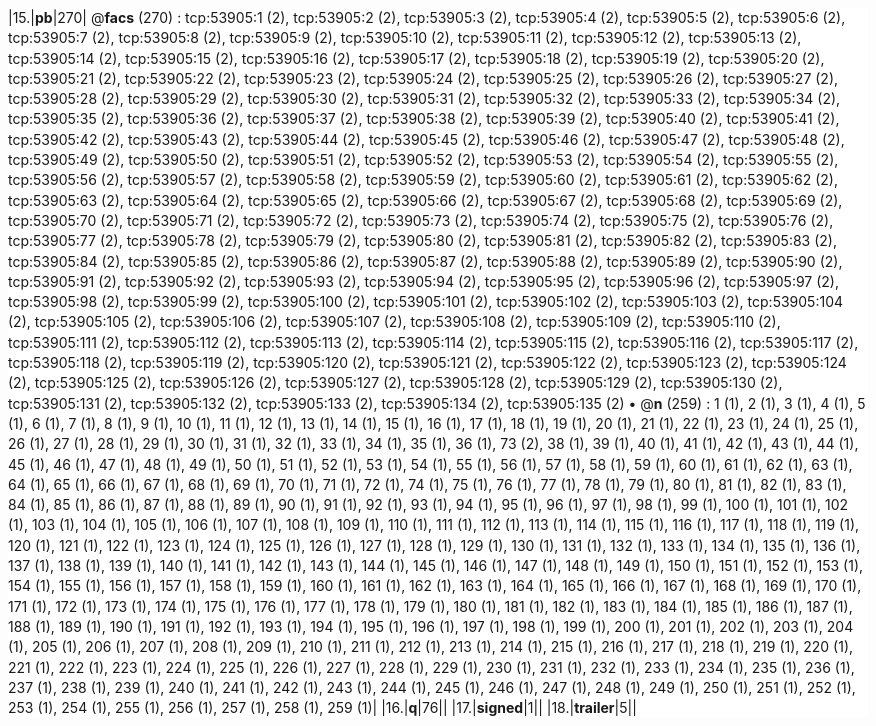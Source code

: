 |15.|__pb__|270| @__facs__ (270) : tcp:53905:1 (2), tcp:53905:2 (2), tcp:53905:3 (2), tcp:53905:4 (2), tcp:53905:5 (2), tcp:53905:6 (2), tcp:53905:7 (2), tcp:53905:8 (2), tcp:53905:9 (2), tcp:53905:10 (2), tcp:53905:11 (2), tcp:53905:12 (2), tcp:53905:13 (2), tcp:53905:14 (2), tcp:53905:15 (2), tcp:53905:16 (2), tcp:53905:17 (2), tcp:53905:18 (2), tcp:53905:19 (2), tcp:53905:20 (2), tcp:53905:21 (2), tcp:53905:22 (2), tcp:53905:23 (2), tcp:53905:24 (2), tcp:53905:25 (2), tcp:53905:26 (2), tcp:53905:27 (2), tcp:53905:28 (2), tcp:53905:29 (2), tcp:53905:30 (2), tcp:53905:31 (2), tcp:53905:32 (2), tcp:53905:33 (2), tcp:53905:34 (2), tcp:53905:35 (2), tcp:53905:36 (2), tcp:53905:37 (2), tcp:53905:38 (2), tcp:53905:39 (2), tcp:53905:40 (2), tcp:53905:41 (2), tcp:53905:42 (2), tcp:53905:43 (2), tcp:53905:44 (2), tcp:53905:45 (2), tcp:53905:46 (2), tcp:53905:47 (2), tcp:53905:48 (2), tcp:53905:49 (2), tcp:53905:50 (2), tcp:53905:51 (2), tcp:53905:52 (2), tcp:53905:53 (2), tcp:53905:54 (2), tcp:53905:55 (2), tcp:53905:56 (2), tcp:53905:57 (2), tcp:53905:58 (2), tcp:53905:59 (2), tcp:53905:60 (2), tcp:53905:61 (2), tcp:53905:62 (2), tcp:53905:63 (2), tcp:53905:64 (2), tcp:53905:65 (2), tcp:53905:66 (2), tcp:53905:67 (2), tcp:53905:68 (2), tcp:53905:69 (2), tcp:53905:70 (2), tcp:53905:71 (2), tcp:53905:72 (2), tcp:53905:73 (2), tcp:53905:74 (2), tcp:53905:75 (2), tcp:53905:76 (2), tcp:53905:77 (2), tcp:53905:78 (2), tcp:53905:79 (2), tcp:53905:80 (2), tcp:53905:81 (2), tcp:53905:82 (2), tcp:53905:83 (2), tcp:53905:84 (2), tcp:53905:85 (2), tcp:53905:86 (2), tcp:53905:87 (2), tcp:53905:88 (2), tcp:53905:89 (2), tcp:53905:90 (2), tcp:53905:91 (2), tcp:53905:92 (2), tcp:53905:93 (2), tcp:53905:94 (2), tcp:53905:95 (2), tcp:53905:96 (2), tcp:53905:97 (2), tcp:53905:98 (2), tcp:53905:99 (2), tcp:53905:100 (2), tcp:53905:101 (2), tcp:53905:102 (2), tcp:53905:103 (2), tcp:53905:104 (2), tcp:53905:105 (2), tcp:53905:106 (2), tcp:53905:107 (2), tcp:53905:108 (2), tcp:53905:109 (2), tcp:53905:110 (2), tcp:53905:111 (2), tcp:53905:112 (2), tcp:53905:113 (2), tcp:53905:114 (2), tcp:53905:115 (2), tcp:53905:116 (2), tcp:53905:117 (2), tcp:53905:118 (2), tcp:53905:119 (2), tcp:53905:120 (2), tcp:53905:121 (2), tcp:53905:122 (2), tcp:53905:123 (2), tcp:53905:124 (2), tcp:53905:125 (2), tcp:53905:126 (2), tcp:53905:127 (2), tcp:53905:128 (2), tcp:53905:129 (2), tcp:53905:130 (2), tcp:53905:131 (2), tcp:53905:132 (2), tcp:53905:133 (2), tcp:53905:134 (2), tcp:53905:135 (2)  •  @__n__ (259) : 1 (1), 2 (1), 3 (1), 4 (1), 5 (1), 6 (1), 7 (1), 8 (1), 9 (1), 10 (1), 11 (1), 12 (1), 13 (1), 14 (1), 15 (1), 16 (1), 17 (1), 18 (1), 19 (1), 20 (1), 21 (1), 22 (1), 23 (1), 24 (1), 25 (1), 26 (1), 27 (1), 28 (1), 29 (1), 30 (1), 31 (1), 32 (1), 33 (1), 34 (1), 35 (1), 36 (1), 73 (2), 38 (1), 39 (1), 40 (1), 41 (1), 42 (1), 43 (1), 44 (1), 45 (1), 46 (1), 47 (1), 48 (1), 49 (1), 50 (1), 51 (1), 52 (1), 53 (1), 54 (1), 55 (1), 56 (1), 57 (1), 58 (1), 59 (1), 60 (1), 61 (1), 62 (1), 63 (1), 64 (1), 65 (1), 66 (1), 67 (1), 68 (1), 69 (1), 70 (1), 71 (1), 72 (1), 74 (1), 75 (1), 76 (1), 77 (1), 78 (1), 79 (1), 80 (1), 81 (1), 82 (1), 83 (1), 84 (1), 85 (1), 86 (1), 87 (1), 88 (1), 89 (1), 90 (1), 91 (1), 92 (1), 93 (1), 94 (1), 95 (1), 96 (1), 97 (1), 98 (1), 99 (1), 100 (1), 101 (1), 102 (1), 103 (1), 104 (1), 105 (1), 106 (1), 107 (1), 108 (1), 109 (1), 110 (1), 111 (1), 112 (1), 113 (1), 114 (1), 115 (1), 116 (1), 117 (1), 118 (1), 119 (1), 120 (1), 121 (1), 122 (1), 123 (1), 124 (1), 125 (1), 126 (1), 127 (1), 128 (1), 129 (1), 130 (1), 131 (1), 132 (1), 133 (1), 134 (1), 135 (1), 136 (1), 137 (1), 138 (1), 139 (1), 140 (1), 141 (1), 142 (1), 143 (1), 144 (1), 145 (1), 146 (1), 147 (1), 148 (1), 149 (1), 150 (1), 151 (1), 152 (1), 153 (1), 154 (1), 155 (1), 156 (1), 157 (1), 158 (1), 159 (1), 160 (1), 161 (1), 162 (1), 163 (1), 164 (1), 165 (1), 166 (1), 167 (1), 168 (1), 169 (1), 170 (1), 171 (1), 172 (1), 173 (1), 174 (1), 175 (1), 176 (1), 177 (1), 178 (1), 179 (1), 180 (1), 181 (1), 182 (1), 183 (1), 184 (1), 185 (1), 186 (1), 187 (1), 188 (1), 189 (1), 190 (1), 191 (1), 192 (1), 193 (1), 194 (1), 195 (1), 196 (1), 197 (1), 198 (1), 199 (1), 200 (1), 201 (1), 202 (1), 203 (1), 204 (1), 205 (1), 206 (1), 207 (1), 208 (1), 209 (1), 210 (1), 211 (1), 212 (1), 213 (1), 214 (1), 215 (1), 216 (1), 217 (1), 218 (1), 219 (1), 220 (1), 221 (1), 222 (1), 223 (1), 224 (1), 225 (1), 226 (1), 227 (1), 228 (1), 229 (1), 230 (1), 231 (1), 232 (1), 233 (1), 234 (1), 235 (1), 236 (1), 237 (1), 238 (1), 239 (1), 240 (1), 241 (1), 242 (1), 243 (1), 244 (1), 245 (1), 246 (1), 247 (1), 248 (1), 249 (1), 250 (1), 251 (1), 252 (1), 253 (1), 254 (1), 255 (1), 256 (1), 257 (1), 258 (1), 259 (1)|
|16.|__q__|76||
|17.|__signed__|1||
|18.|__trailer__|5||
